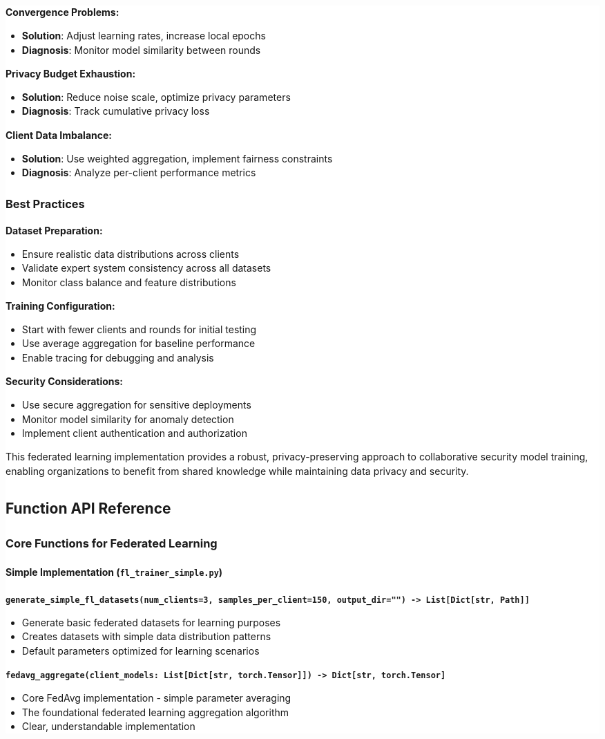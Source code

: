 **Convergence Problems:**

- **Solution**: Adjust learning rates, increase local epochs
- **Diagnosis**: Monitor model similarity between rounds

**Privacy Budget Exhaustion:**

- **Solution**: Reduce noise scale, optimize privacy parameters
- **Diagnosis**: Track cumulative privacy loss

**Client Data Imbalance:**

- **Solution**: Use weighted aggregation, implement fairness constraints
- **Diagnosis**: Analyze per-client performance metrics

### Best Practices

**Dataset Preparation:**

- Ensure realistic data distributions across clients
- Validate expert system consistency across all datasets
- Monitor class balance and feature distributions

**Training Configuration:**

- Start with fewer clients and rounds for initial testing
- Use average aggregation for baseline performance
- Enable tracing for debugging and analysis

**Security Considerations:**

- Use secure aggregation for sensitive deployments
- Monitor model similarity for anomaly detection
- Implement client authentication and authorization

This federated learning implementation provides a robust, privacy-preserving approach to collaborative security model training, enabling organizations to benefit from shared knowledge while maintaining data privacy and security.

## Function API Reference

### Core Functions for Federated Learning

#### Simple Implementation (`fl_trainer_simple.py`)

**`generate_simple_fl_datasets(num_clients=3, samples_per_client=150, output_dir="") -> List[Dict[str, Path]]`**

- Generate basic federated datasets for learning purposes
- Creates datasets with simple data distribution patterns
- Default parameters optimized for learning scenarios

**`fedavg_aggregate(client_models: List[Dict[str, torch.Tensor]]) -> Dict[str, torch.Tensor]`**

- Core FedAvg implementation - simple parameter averaging
- The foundational federated learning aggregation algorithm
- Clear, understandable implementation
